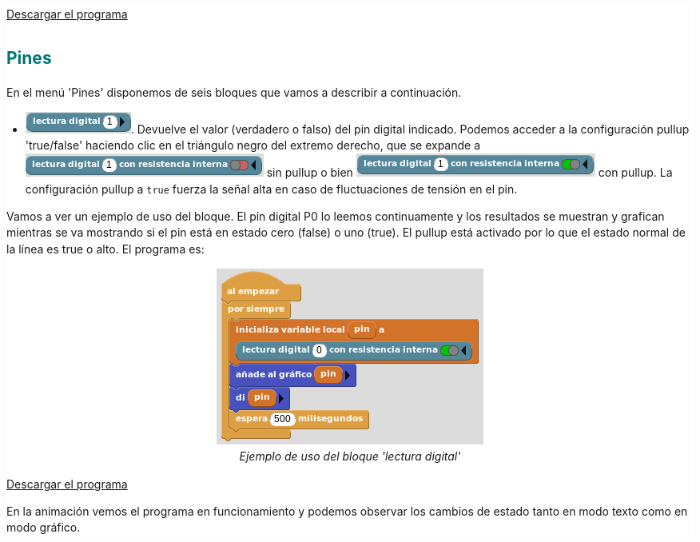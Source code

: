 </center>

[Descargar el programa](../ejemplos/grafico_aleatorios.ubp)

## <FONT COLOR=#007575>**Pines**</font>
En el menú 'Pines' disponemos de seis bloques que vamos a describir a continuación.

* ![](../img/programacion/ublocks/pines//p/p1.png). Devuelve el valor (verdadero o falso) del pin digital indicado. Podemos acceder a la configuración pullup 'true/false' haciendo clic en el triángulo negro del extremo derecho, que se expande a ![](../img/programacion/ublocks/pines//p/p1a.png) sin pullup o bien ![](../img/programacion/ublocks/pines//p/p1b.png) con pullup. La configuración pullup a ```true``` fuerza la señal alta en caso de fluctuaciones de tensión en el pin.

Vamos a ver un ejemplo de uso del bloque. El pin digital P0 lo leemos continuamente y los resultados se muestran y grafican mientras se va mostrando si el pin está en estado cero (false) o uno (true). El pullup está activado por lo que el estado normal de la línea es true o alto. El programa es:

<center>

![Ejemplo de uso del bloque 'lectura digital'](../img/programacion/ublocks/pines/pines1.png)  
*Ejemplo de uso del bloque 'lectura digital'*

</center>

[Descargar el programa](../ejemplos/func_B_lect_digit.ubp)

En la animación vemos el programa en funcionamiento y podemos observar los cambios de estado tanto en modo texto como en modo gráfico.

<center>
